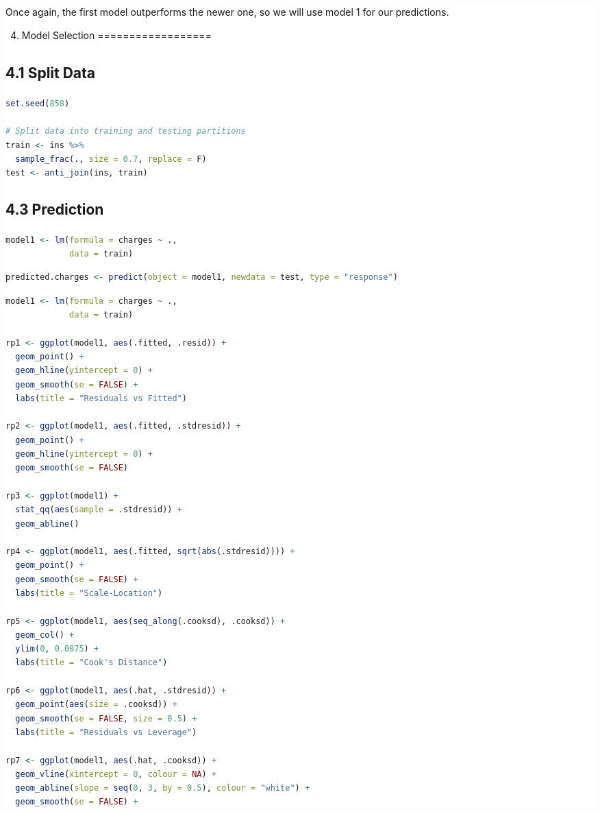 
Once again, the first model outperforms the newer one, so we will use model 1 for our predictions.

4. Model Selection
==================

4.1 Split Data
--------------

``` r
set.seed(858)

# Split data into training and testing partitions
train <- ins %>%
  sample_frac(., size = 0.7, replace = F)
test <- anti_join(ins, train)
```

4.3 Prediction
--------------

``` r
model1 <- lm(formula = charges ~ .,
             data = train)
```

``` r
predicted.charges <- predict(object = model1, newdata = test, type = "response")
```

``` r
model1 <- lm(formula = charges ~ .,
             data = train)

rp1 <- ggplot(model1, aes(.fitted, .resid)) +
  geom_point() +
  geom_hline(yintercept = 0) +
  geom_smooth(se = FALSE) +
  labs(title = "Residuals vs Fitted")

rp2 <- ggplot(model1, aes(.fitted, .stdresid)) +
  geom_point() +
  geom_hline(yintercept = 0) +
  geom_smooth(se = FALSE)

rp3 <- ggplot(model1) +
  stat_qq(aes(sample = .stdresid)) +
  geom_abline()

rp4 <- ggplot(model1, aes(.fitted, sqrt(abs(.stdresid)))) +
  geom_point() +
  geom_smooth(se = FALSE) +
  labs(title = "Scale-Location")

rp5 <- ggplot(model1, aes(seq_along(.cooksd), .cooksd)) +
  geom_col() +
  ylim(0, 0.0075) +
  labs(title = "Cook's Distance")

rp6 <- ggplot(model1, aes(.hat, .stdresid)) +
  geom_point(aes(size = .cooksd)) +
  geom_smooth(se = FALSE, size = 0.5) +
  labs(title = "Residuals vs Leverage")

rp7 <- ggplot(model1, aes(.hat, .cooksd)) +
  geom_vline(xintercept = 0, colour = NA) +
  geom_abline(slope = seq(0, 3, by = 0.5), colour = "white") +
  geom_smooth(se = FALSE) +
```